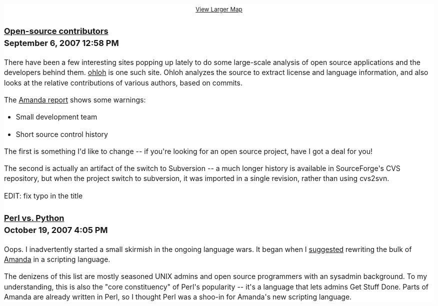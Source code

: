 <center xml:base="http://code.v.igoro.us/rss.php?version=2.0&amp;all=1">

<small>[View Larger Map](http://maps.google.com/maps/ms?ie=UTF8&amp;hl=en&amp;msa=0&amp;msid=113563694508286633526.00000111c2bd77999eb9b&amp;om=1&amp;ll=41.934211,-87.647196&amp;spn=0.284934,0.11842&amp;source=embed)</small></center> </div></div><div style="clear: both;"></div><div class="entry">

### [<span xml:base="http://code.v.igoro.us/rss.php?version=2.0&amp;all=1">Open-source contributors</span>](http://code.v.igoro.us/archives/11-Open-source-contributors.html)<div class="lastUpdated">September 6, 2007 12:58 PM</div>
<div xml:base="http://code.v.igoro.us/rss.php?version=2.0&amp;all=1" class="feedEntryContent">

There
 have been a few interesting sites popping up lately to do some 
large-scale analysis of open source applications and the developers 
behind them.  [ohloh](http://www.ohloh.net/) is one such 
site.  Ohloh analyzes the source to extract license and language 
information, and also looks at the relative contributions of various 
authors, based on commits.

The [Amanda report](http://www.ohloh.net/projects/5128?p=Amanda) shows some warnings:

*   Small development team

*   Short source control history

The first is something I'd like to change -- if you're looking for an open source project, have I got a deal for you!

The 
second is actually an artifact of the switch to Subversion -- a much 
longer history is available in SourceForge's CVS repository, but when 
the project switch to subversion, it was imported in a single revision, 
rather than using cvs2svn.

EDIT: fix typo in the title 
</div></div><div style="clear: both;"></div><div class="entry">

### [<span xml:base="http://code.v.igoro.us/rss.php?version=2.0&amp;all=1">Perl vs. Python</span>](http://code.v.igoro.us/archives/12-Perl-vs.-Python.html)<div class="lastUpdated">October 19, 2007 4:05 PM</div>
<div xml:base="http://code.v.igoro.us/rss.php?version=2.0&amp;all=1" class="feedEntryContent">

Oops.  I inadvertently started a small skirmish in the ongoing language wars.  It began when I [suggested](http://code.v.igoro.us/%3Ca%20href=) rewriting the bulk of [Amanda](http://www.amanda.org/) in a scripting language.

The denizens of this list are mostly seasoned UNIX admins and open 
source programmers with an sysadmin background.  To my understanding, 
this is also the "core constituency" of Perl's popularity -- it's a 
language that lets admins Get Stuff Done.  Parts of Amanda are already 
written in Perl, so I thought Perl was a shoo-in for Amanda's new 
scripting language.
